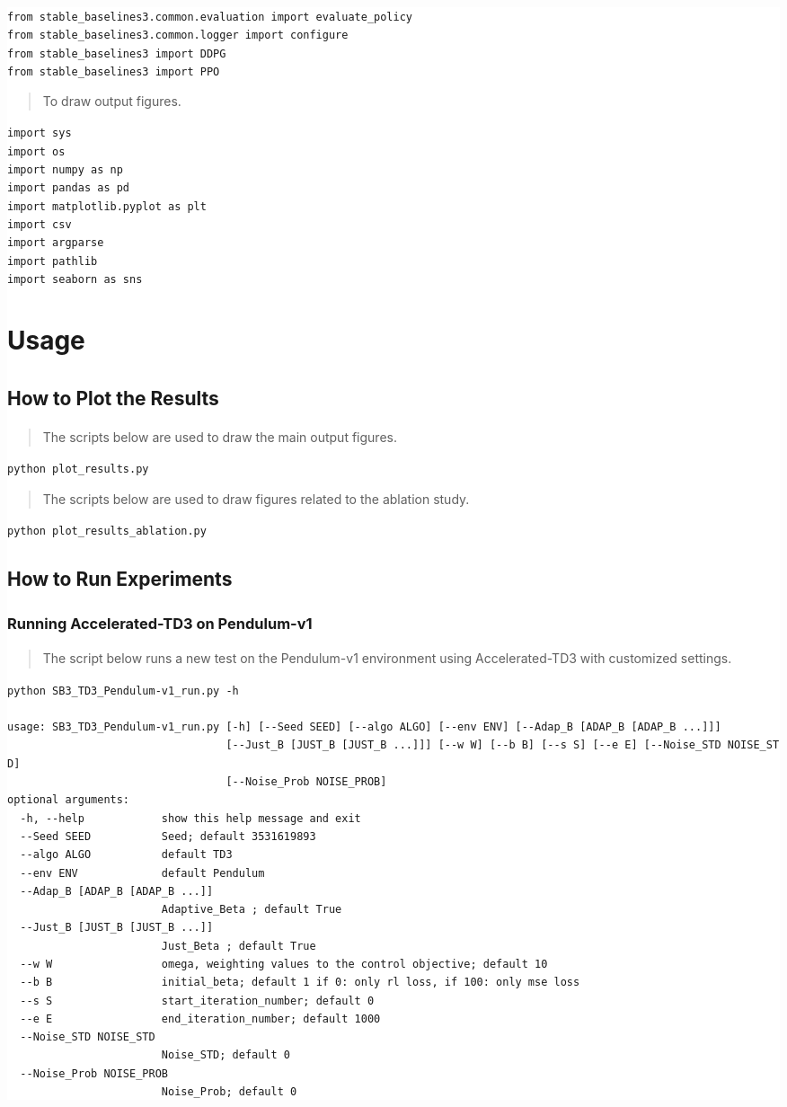 ```
from stable_baselines3.common.evaluation import evaluate_policy
from stable_baselines3.common.logger import configure
from stable_baselines3 import DDPG
from stable_baselines3 import PPO
```

> To draw output figures.
```
import sys
import os
import numpy as np
import pandas as pd
import matplotlib.pyplot as plt
import csv
import argparse
import pathlib
import seaborn as sns
```

# Usage
## How to Plot the Results

> The scripts below are used to draw the main output figures.
```
python plot_results.py
```

> The scripts below are used to draw figures related to the ablation study.
```
python plot_results_ablation.py

```


## How to Run Experiments
### Running Accelerated-TD3 on Pendulum-v1
> The script below runs a new test on the Pendulum-v1 environment using Accelerated-TD3 with customized settings.
```
python SB3_TD3_Pendulum-v1_run.py -h

usage: SB3_TD3_Pendulum-v1_run.py [-h] [--Seed SEED] [--algo ALGO] [--env ENV] [--Adap_B [ADAP_B [ADAP_B ...]]]
                                  [--Just_B [JUST_B [JUST_B ...]]] [--w W] [--b B] [--s S] [--e E] [--Noise_STD NOISE_STD]
                                  [--Noise_Prob NOISE_PROB]
optional arguments:
  -h, --help            show this help message and exit
  --Seed SEED           Seed; default 3531619893
  --algo ALGO           default TD3
  --env ENV             default Pendulum
  --Adap_B [ADAP_B [ADAP_B ...]]
                        Adaptive_Beta ; default True
  --Just_B [JUST_B [JUST_B ...]]
                        Just_Beta ; default True
  --w W                 omega, weighting values to the control objective; default 10
  --b B                 initial_beta; default 1 if 0: only rl loss, if 100: only mse loss
  --s S                 start_iteration_number; default 0
  --e E                 end_iteration_number; default 1000
  --Noise_STD NOISE_STD
                        Noise_STD; default 0
  --Noise_Prob NOISE_PROB
                        Noise_Prob; default 0
```